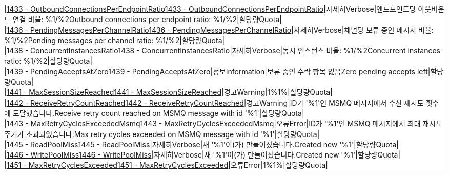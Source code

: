 |[<span data-ttu-id="60dd0-479">1433 - OutboundConnectionsPerEndpointRatio</span><span class="sxs-lookup"><span data-stu-id="60dd0-479">1433 - OutboundConnectionsPerEndpointRatio</span></span>](1433-outboundconnectionsperendpointratio.md)|<span data-ttu-id="60dd0-480">자세히</span><span class="sxs-lookup"><span data-stu-id="60dd0-480">Verbose</span></span>|<span data-ttu-id="60dd0-481">엔드포인트당 아웃바운드 연결 비율: %1/%2</span><span class="sxs-lookup"><span data-stu-id="60dd0-481">Outbound connections per endpoint ratio: %1/%2</span></span>|<span data-ttu-id="60dd0-482">할당량</span><span class="sxs-lookup"><span data-stu-id="60dd0-482">Quota</span></span>|  
|[<span data-ttu-id="60dd0-483">1436 - PendingMessagesPerChannelRatio</span><span class="sxs-lookup"><span data-stu-id="60dd0-483">1436 - PendingMessagesPerChannelRatio</span></span>](1436-pendingmessagesperchannelratio.md)|<span data-ttu-id="60dd0-484">자세히</span><span class="sxs-lookup"><span data-stu-id="60dd0-484">Verbose</span></span>|<span data-ttu-id="60dd0-485">채널당 보류 중인 메시지 비율: %1/%2</span><span class="sxs-lookup"><span data-stu-id="60dd0-485">Pending messages per channel ratio: %1/%2</span></span>|<span data-ttu-id="60dd0-486">할당량</span><span class="sxs-lookup"><span data-stu-id="60dd0-486">Quota</span></span>|  
|[<span data-ttu-id="60dd0-487">1438 - ConcurrentInstancesRatio</span><span class="sxs-lookup"><span data-stu-id="60dd0-487">1438 - ConcurrentInstancesRatio</span></span>](1438-concurrentinstancesratio.md)|<span data-ttu-id="60dd0-488">자세히</span><span class="sxs-lookup"><span data-stu-id="60dd0-488">Verbose</span></span>|<span data-ttu-id="60dd0-489">동시 인스턴스 비율: %1/%2</span><span class="sxs-lookup"><span data-stu-id="60dd0-489">Concurrent instances ratio: %1/%2</span></span>|<span data-ttu-id="60dd0-490">할당량</span><span class="sxs-lookup"><span data-stu-id="60dd0-490">Quota</span></span>|  
|[<span data-ttu-id="60dd0-491">1439 - PendingAcceptsAtZero</span><span class="sxs-lookup"><span data-stu-id="60dd0-491">1439 - PendingAcceptsAtZero</span></span>](1439-pendingacceptsatzero.md)|<span data-ttu-id="60dd0-492">정보</span><span class="sxs-lookup"><span data-stu-id="60dd0-492">Information</span></span>|<span data-ttu-id="60dd0-493">보류 중인 수락 항목 없음</span><span class="sxs-lookup"><span data-stu-id="60dd0-493">Zero pending accepts left</span></span>|<span data-ttu-id="60dd0-494">할당량</span><span class="sxs-lookup"><span data-stu-id="60dd0-494">Quota</span></span>|  
|[<span data-ttu-id="60dd0-495">1441 - MaxSessionSizeReached</span><span class="sxs-lookup"><span data-stu-id="60dd0-495">1441 - MaxSessionSizeReached</span></span>](1441-maxsessionsizereached.md)|<span data-ttu-id="60dd0-496">경고</span><span class="sxs-lookup"><span data-stu-id="60dd0-496">Warning</span></span>|<span data-ttu-id="60dd0-497">1%</span><span class="sxs-lookup"><span data-stu-id="60dd0-497">1%</span></span>|<span data-ttu-id="60dd0-498">할당량</span><span class="sxs-lookup"><span data-stu-id="60dd0-498">Quota</span></span>|  
|[<span data-ttu-id="60dd0-499">1442 - ReceiveRetryCountReached</span><span class="sxs-lookup"><span data-stu-id="60dd0-499">1442 - ReceiveRetryCountReached</span></span>](1442-receiveretrycountreached.md)|<span data-ttu-id="60dd0-500">경고</span><span class="sxs-lookup"><span data-stu-id="60dd0-500">Warning</span></span>|<span data-ttu-id="60dd0-501">ID가 '%1'인 MSMQ 메시지에서 수신 재시도 횟수에 도달했습니다.</span><span class="sxs-lookup"><span data-stu-id="60dd0-501">Receive retry count reached on MSMQ message with id '%1'</span></span>|<span data-ttu-id="60dd0-502">할당량</span><span class="sxs-lookup"><span data-stu-id="60dd0-502">Quota</span></span>|  
|[<span data-ttu-id="60dd0-503">1443 - MaxRetryCyclesExceededMsmq</span><span class="sxs-lookup"><span data-stu-id="60dd0-503">1443 - MaxRetryCyclesExceededMsmq</span></span>](1443-maxretrycyclesexceededmsmq.md)|<span data-ttu-id="60dd0-504">오류</span><span class="sxs-lookup"><span data-stu-id="60dd0-504">Error</span></span>|<span data-ttu-id="60dd0-505">ID가 '%1'인 MSMQ 메시지에서 최대 재시도 주기가 초과되었습니다.</span><span class="sxs-lookup"><span data-stu-id="60dd0-505">Max retry cycles exceeded on MSMQ message with id '%1'</span></span>|<span data-ttu-id="60dd0-506">할당량</span><span class="sxs-lookup"><span data-stu-id="60dd0-506">Quota</span></span>|  
|[<span data-ttu-id="60dd0-507">1445 - ReadPoolMiss</span><span class="sxs-lookup"><span data-stu-id="60dd0-507">1445 - ReadPoolMiss</span></span>](1445-readpoolmiss.md)|<span data-ttu-id="60dd0-508">자세히</span><span class="sxs-lookup"><span data-stu-id="60dd0-508">Verbose</span></span>|<span data-ttu-id="60dd0-509">새 '%1'이(가) 만들어졌습니다.</span><span class="sxs-lookup"><span data-stu-id="60dd0-509">Created new '%1'</span></span>|<span data-ttu-id="60dd0-510">할당량</span><span class="sxs-lookup"><span data-stu-id="60dd0-510">Quota</span></span>|  
|[<span data-ttu-id="60dd0-511">1446 - WritePoolMiss</span><span class="sxs-lookup"><span data-stu-id="60dd0-511">1446 - WritePoolMiss</span></span>](1446-writepoolmiss.md)|<span data-ttu-id="60dd0-512">자세히</span><span class="sxs-lookup"><span data-stu-id="60dd0-512">Verbose</span></span>|<span data-ttu-id="60dd0-513">새 '%1'이(가) 만들어졌습니다.</span><span class="sxs-lookup"><span data-stu-id="60dd0-513">Created new '%1'</span></span>|<span data-ttu-id="60dd0-514">할당량</span><span class="sxs-lookup"><span data-stu-id="60dd0-514">Quota</span></span>|  
|[<span data-ttu-id="60dd0-515">1451 - MaxRetryCyclesExceeded</span><span class="sxs-lookup"><span data-stu-id="60dd0-515">1451 - MaxRetryCyclesExceeded</span></span>](1451-maxretrycyclesexceeded.md)|<span data-ttu-id="60dd0-516">오류</span><span class="sxs-lookup"><span data-stu-id="60dd0-516">Error</span></span>|<span data-ttu-id="60dd0-517">1%</span><span class="sxs-lookup"><span data-stu-id="60dd0-517">1%</span></span>|<span data-ttu-id="60dd0-518">할당량</span><span class="sxs-lookup"><span data-stu-id="60dd0-518">Quota</span></span>|  